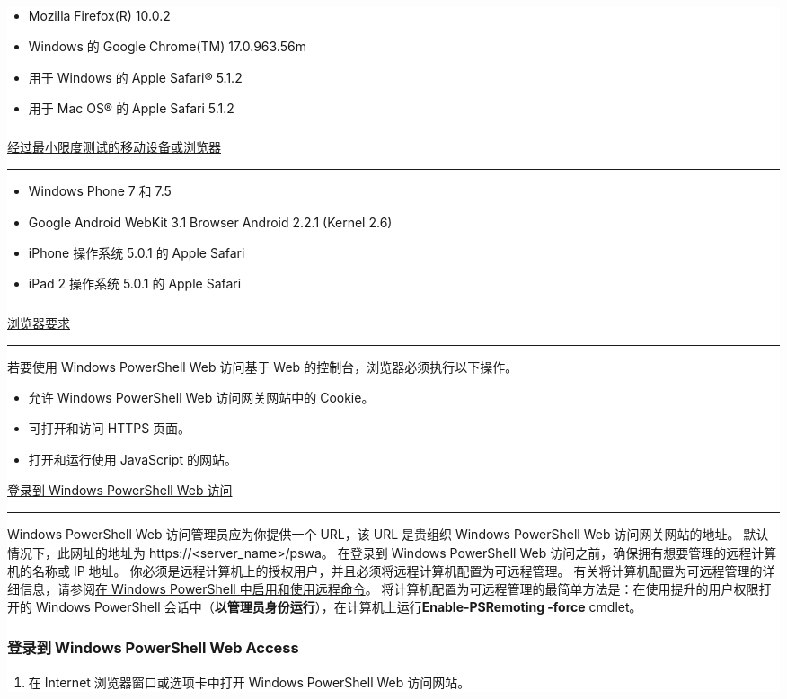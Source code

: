 -   Mozilla Firefox(R) 10.0.2

-   Windows 的 Google Chrome(TM) 17.0.963.56m

-   用于 Windows 的 Apple Safari® 5.1.2

-   用于 Mac OS® 的 Apple Safari 5.1.2

###

<a href="javascript:void(0)" class="LW_CollapsibleArea_TitleAhref" title="Collapse"><span class="cl_CollapsibleArea_expanding LW_CollapsibleArea_Img"></span><span class="LW_CollapsibleArea_Title">经过最小限度测试的移动设备或浏览器</span></a>

------------------------------------------------------------------------

-   Windows Phone 7 和 7.5

-   Google Android WebKit 3.1 Browser Android 2.2.1 (Kernel 2.6)

-   iPhone 操作系统 5.0.1 的 Apple Safari

-   iPad 2 操作系统 5.0.1 的 Apple Safari

###

<a href="javascript:void(0)" class="LW_CollapsibleArea_TitleAhref" title="Collapse"><span class="cl_CollapsibleArea_expanding LW_CollapsibleArea_Img"></span><span class="LW_CollapsibleArea_Title">浏览器要求</span></a>

------------------------------------------------------------------------

若要使用 Windows PowerShell Web 访问基于 Web 的控制台，浏览器必须执行以下操作。

-   允许 Windows PowerShell Web 访问网关网站中的 Cookie。

-   可打开和访问 HTTPS 页面。

-   打开和运行使用 JavaScript 的网站。

<a href="" id="BKMK_sign"></a>

<a href="javascript:void(0)" class="LW_CollapsibleArea_TitleAhref" title="Collapse"><span class="cl_CollapsibleArea_expanding LW_CollapsibleArea_Img"></span><span class="LW_CollapsibleArea_Title">登录到 Windows PowerShell Web 访问</span></a>
<a href="/en-us/library/hh831417(v=ws.11).aspx#Anchor_1" class="LW_CollapsibleArea_Anchor_Img" title="Right-click to copy and share the link for this section"></a>

------------------------------------------------------------------------

Windows PowerShell Web 访问管理员应为你提供一个 URL，该 URL 是贵组织 Windows PowerShell Web 访问网关网站的地址。 默认情况下，此网址的地址为 https://&lt;server_name&gt;/pswa。 在登录到 Windows PowerShell Web 访问之前，确保拥有想要管理的远程计算机的名称或 IP 地址。 你必须是远程计算机上的授权用户，并且必须将远程计算机配置为可远程管理。 有关将计算机配置为可远程管理的详细信息，请参阅[在 Windows PowerShell 中启用和使用远程命令](https://technet.microsoft.com/magazine/ff700227.aspx)。 将计算机配置为可远程管理的最简单方法是：在使用提升的用户权限打开的 Windows PowerShell 会话中（**以管理员身份运行**），在计算机上运行**Enable-PSRemoting -force** cmdlet。

### <a name="to-sign-in-to-windows-powershell-web-access"></a>登录到 Windows PowerShell Web Access

1.  在 Internet 浏览器窗口或选项卡中打开 Windows PowerShell Web 访问网站。
